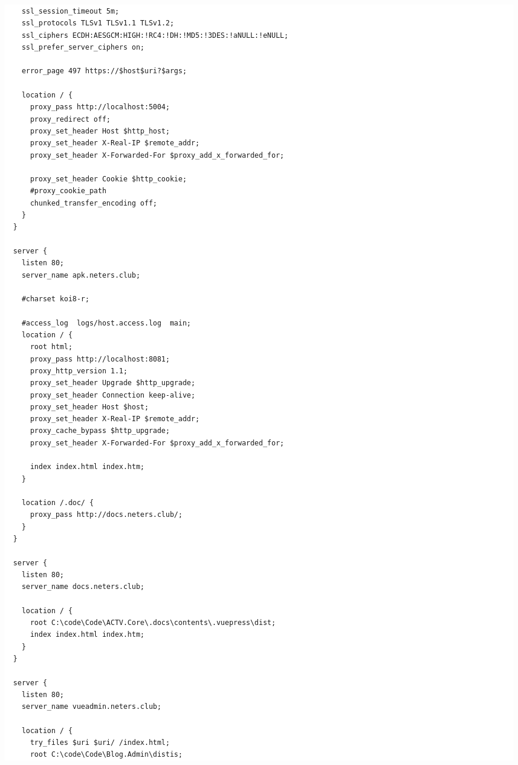 ```
    ssl_session_timeout 5m;
    ssl_protocols TLSv1 TLSv1.1 TLSv1.2;
    ssl_ciphers ECDH:AESGCM:HIGH:!RC4:!DH:!MD5:!3DES:!aNULL:!eNULL;
    ssl_prefer_server_ciphers on;

    error_page 497 https://$host$uri?$args;

    location / {
      proxy_pass http://localhost:5004;
      proxy_redirect off;
      proxy_set_header Host $http_host;
      proxy_set_header X-Real-IP $remote_addr;
      proxy_set_header X-Forwarded-For $proxy_add_x_forwarded_for;

      proxy_set_header Cookie $http_cookie;
      #proxy_cookie_path
      chunked_transfer_encoding off;
    }
  }

  server {
    listen 80;
    server_name apk.neters.club;

    #charset koi8-r;

    #access_log  logs/host.access.log  main;
    location / {
      root html;
      proxy_pass http://localhost:8081;
      proxy_http_version 1.1;
      proxy_set_header Upgrade $http_upgrade;
      proxy_set_header Connection keep-alive;
      proxy_set_header Host $host;
      proxy_set_header X-Real-IP $remote_addr;
      proxy_cache_bypass $http_upgrade;
      proxy_set_header X-Forwarded-For $proxy_add_x_forwarded_for;

      index index.html index.htm;
    }

    location /.doc/ {
      proxy_pass http://docs.neters.club/;
    }
  }

  server {
    listen 80;
    server_name docs.neters.club;

    location / {
      root C:\code\Code\ACTV.Core\.docs\contents\.vuepress\dist;
      index index.html index.htm;
    }
  }

  server {
    listen 80;
    server_name vueadmin.neters.club;

    location / {
      try_files $uri $uri/ /index.html;
      root C:\code\Code\Blog.Admin\distis;
```